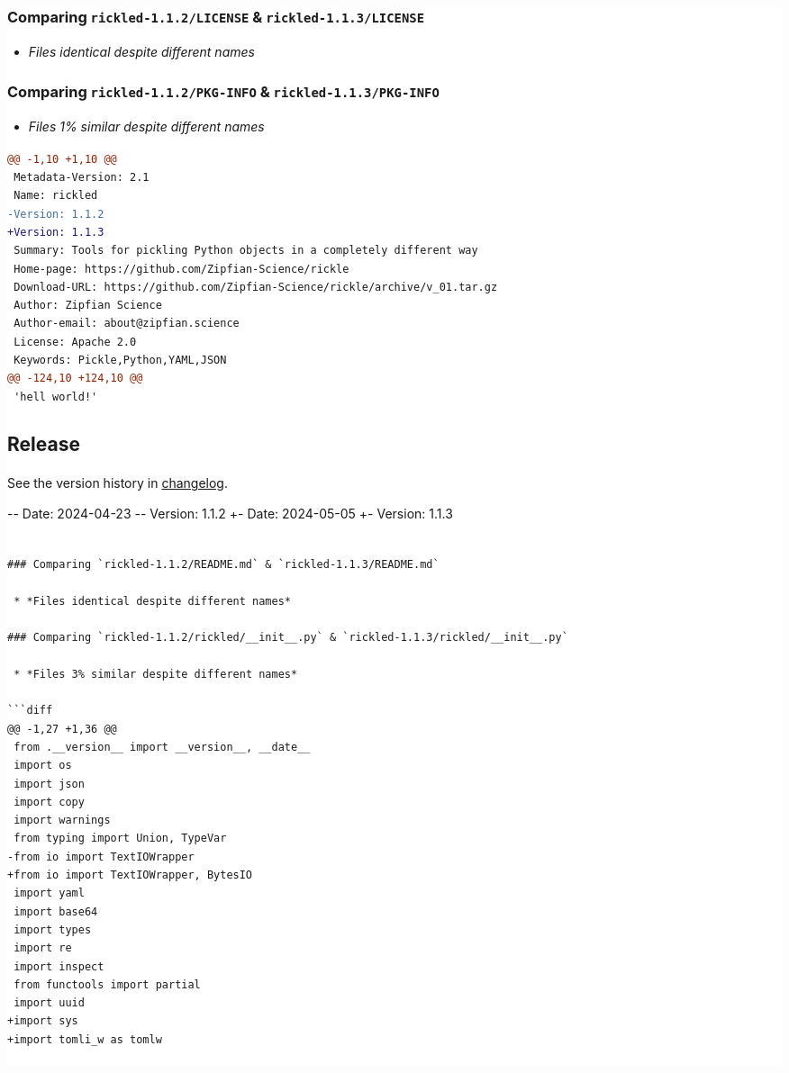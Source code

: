 ### Comparing `rickled-1.1.2/LICENSE` & `rickled-1.1.3/LICENSE`

 * *Files identical despite different names*

### Comparing `rickled-1.1.2/PKG-INFO` & `rickled-1.1.3/PKG-INFO`

 * *Files 1% similar despite different names*

```diff
@@ -1,10 +1,10 @@
 Metadata-Version: 2.1
 Name: rickled
-Version: 1.1.2
+Version: 1.1.3
 Summary: Tools for pickling Python objects in a completely different way
 Home-page: https://github.com/Zipfian-Science/rickle
 Download-URL: https://github.com/Zipfian-Science/rickle/archive/v_01.tar.gz
 Author: Zipfian Science
 Author-email: about@zipfian.science
 License: Apache 2.0
 Keywords: Pickle,Python,YAML,JSON
@@ -124,10 +124,10 @@
 'hell world!'
 ```
 
 ## Release
 
 See the version history in [changelog](https://zipfian.science/docs/rickle/changelog.html).
 
-- Date: 2024-04-23
-- Version: 1.1.2
+- Date: 2024-05-05
+- Version: 1.1.3
```

### Comparing `rickled-1.1.2/README.md` & `rickled-1.1.3/README.md`

 * *Files identical despite different names*

### Comparing `rickled-1.1.2/rickled/__init__.py` & `rickled-1.1.3/rickled/__init__.py`

 * *Files 3% similar despite different names*

```diff
@@ -1,27 +1,36 @@
 from .__version__ import __version__, __date__
 import os
 import json
 import copy
 import warnings
 from typing import Union, TypeVar
-from io import TextIOWrapper
+from io import TextIOWrapper, BytesIO
 import yaml
 import base64
 import types
 import re
 import inspect
 from functools import partial
 import uuid
+import sys
+import tomli_w as tomlw
 
```